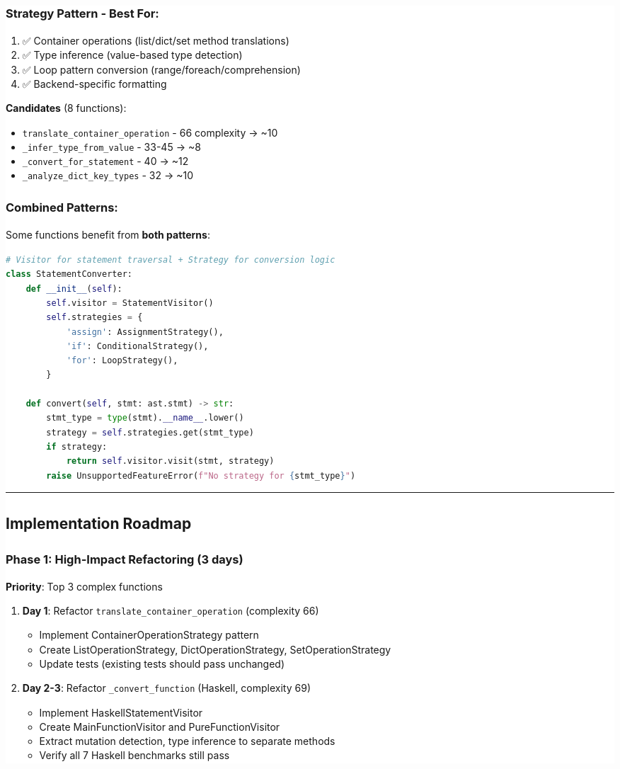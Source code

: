 ### Strategy Pattern - Best For:
1. ✅ Container operations (list/dict/set method translations)
2. ✅ Type inference (value-based type detection)
3. ✅ Loop pattern conversion (range/foreach/comprehension)
4. ✅ Backend-specific formatting

**Candidates** (8 functions):
- `translate_container_operation` - 66 complexity → ~10
- `_infer_type_from_value` - 33-45 → ~8
- `_convert_for_statement` - 40 → ~12
- `_analyze_dict_key_types` - 32 → ~10

### Combined Patterns:
Some functions benefit from **both patterns**:

```python
# Visitor for statement traversal + Strategy for conversion logic
class StatementConverter:
    def __init__(self):
        self.visitor = StatementVisitor()
        self.strategies = {
            'assign': AssignmentStrategy(),
            'if': ConditionalStrategy(),
            'for': LoopStrategy(),
        }

    def convert(self, stmt: ast.stmt) -> str:
        stmt_type = type(stmt).__name__.lower()
        strategy = self.strategies.get(stmt_type)
        if strategy:
            return self.visitor.visit(stmt, strategy)
        raise UnsupportedFeatureError(f"No strategy for {stmt_type}")
```

---

## Implementation Roadmap

### Phase 1: High-Impact Refactoring (3 days)
**Priority**: Top 3 complex functions

1. **Day 1**: Refactor `translate_container_operation` (complexity 66)
   - Implement ContainerOperationStrategy pattern
   - Create ListOperationStrategy, DictOperationStrategy, SetOperationStrategy
   - Update tests (existing tests should pass unchanged)

2. **Day 2-3**: Refactor `_convert_function` (Haskell, complexity 69)
   - Implement HaskellStatementVisitor
   - Create MainFunctionVisitor and PureFunctionVisitor
   - Extract mutation detection, type inference to separate methods
   - Verify all 7 Haskell benchmarks still pass
